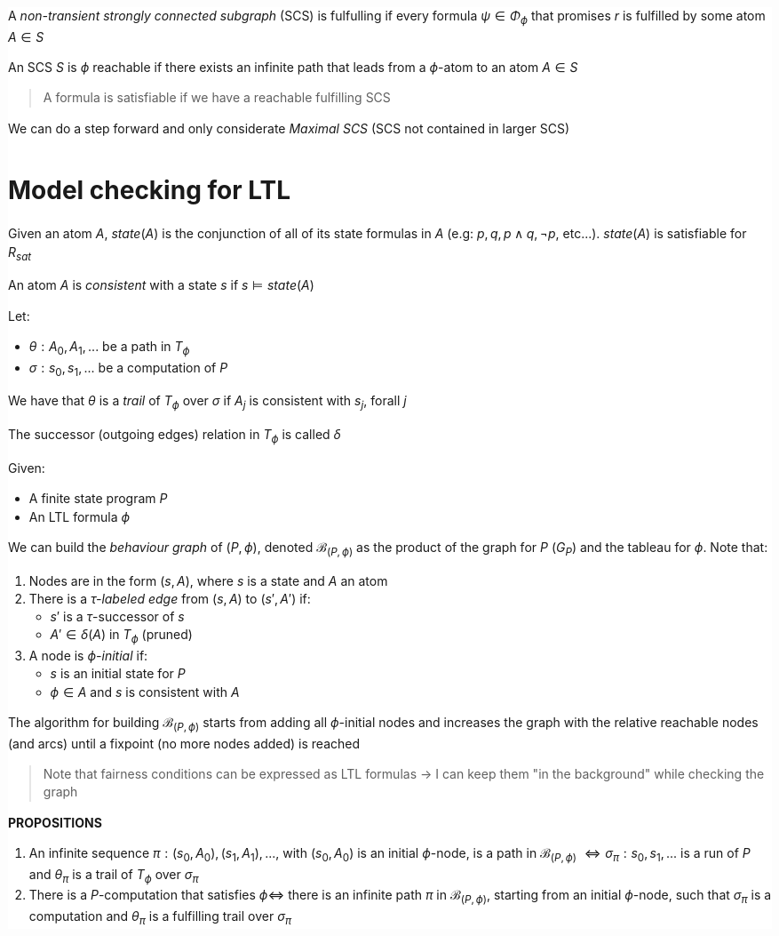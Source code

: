 A *non-transient strongly connected subgraph* (SCS) is fulfulling if every formula $\psi \in \Phi_\phi$ that promises $r$ is fulfilled by some atom $A \in S$

An SCS $S$ is $\phi$ reachable if there exists an infinite path that leads from a $\phi$-atom to an atom $A \in S$

> A formula is satisfiable if we have a reachable fulfilling SCS

We can do a step forward and only considerate *Maximal SCS* (SCS not contained in larger SCS)

# Model checking for LTL

Given an atom $A$, $state(A)$ is the conjunction of all of its state formulas in $A$ (e.g: $p, q, p \land q, \neg p$, etc...). $state(A)$ is satisfiable for $R_{sat}$

An atom $A$ is *consistent* with a state $s$ if $s \vDash state(A)$

Let:
- $\theta: A_0,A_1,...$ be a path in $T_\phi$
- $\sigma:s_0,s_1,...$ be a computation of $P$

We have that $\theta$ is a *trail* of $T_\phi$ over $\sigma$ if $A_j$ is consistent with $s_j$, forall $j$

The successor (outgoing edges) relation in $T_\phi$ is called $\delta$

Given:
- A finite state program $P$
- An LTL formula $\phi$

We can build the *behaviour graph* of $(P, \phi)$, denoted $\mathcal{B}_{(P, \phi)}$ as the product of the graph for $P$ ($G_P$) and the tableau for $\phi$. Note that:

1. Nodes are in the form $(s,A)$, where $s$ is a state and $A$ an atom
2. There is a *$\tau$-labeled edge* from $(s,A)$ to $(s',A')$ if:
    - $s'$ is a $\tau$-successor of $s$
    - $A' \in \delta(A)$ in $T_\phi$ (pruned)
3. A node is *$\phi$-initial* if:
    - $s$ is an initial state for $P$
    - $\phi \in A$ and $s$ is consistent with $A$

The algorithm for building $\mathcal{B}_{(P,\phi)}$ starts from adding all $\phi$-initial nodes and increases the graph with the relative reachable nodes (and arcs) until a fixpoint (no more nodes added) is reached

> Note that fairness conditions can be expressed as LTL formulas $\to$ I can keep them "in the background" while checking the graph

**PROPOSITIONS**

1. An infinite sequence $\pi: (s_0, A_0),(s_1, A_1), ...$, with $(s_0, A_0)$ is an initial $\phi$-node, is a path in $\mathcal{B}_{(P, \phi)}$ $\iff \sigma_\pi : s_0,s_1,...$ is a run of $P$ and $\theta_\pi$ is a trail of $T_\phi$ over $\sigma_\pi$
2. There is a $P$-computation that satisfies $\phi \iff$ there is an infinite path $\pi$ in $\mathcal{B}_{(P, \phi)}$, starting from an initial $\phi$-node, such that $\sigma_\pi$ is a computation and $\theta_\pi$ is a fulfilling trail over $\sigma_\pi$

